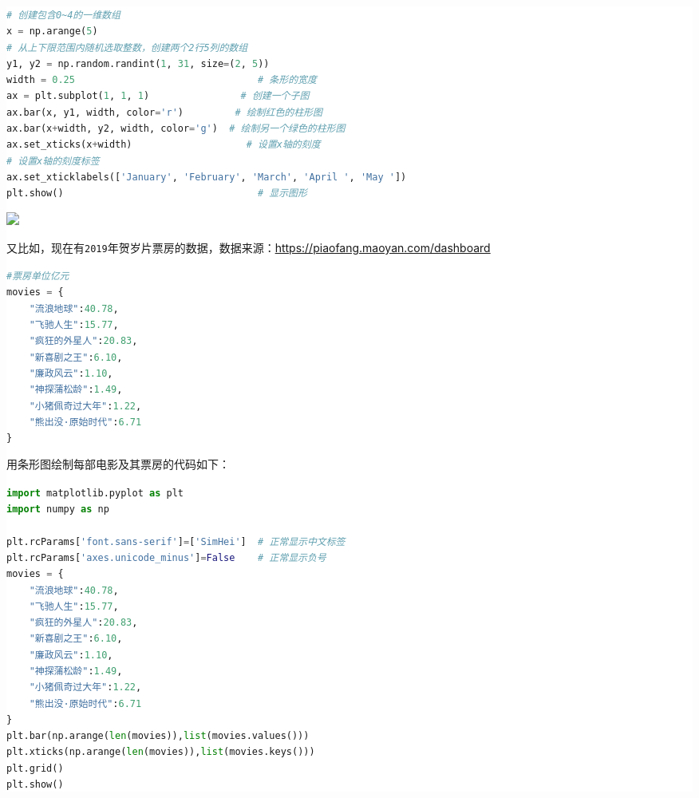 ```python
# 创建包含0~4的一维数组
x = np.arange(5)
# 从上下限范围内随机选取整数，创建两个2行5列的数组
y1, y2 = np.random.randint(1, 31, size=(2, 5))
width = 0.25                                # 条形的宽度
ax = plt.subplot(1, 1, 1)                # 创建一个子图
ax.bar(x, y1, width, color='r')         # 绘制红色的柱形图
ax.bar(x+width, y2, width, color='g')  # 绘制另一个绿色的柱形图
ax.set_xticks(x+width)                    # 设置x轴的刻度
# 设置x轴的刻度标签
ax.set_xticklabels(['January', 'February', 'March', 'April ', 'May ']) 
plt.show()                                  # 显示图形
```

![](https://images.maiquer.tech/images/wx/myplot8.png)

又比如，现在有`2019`年贺岁片票房的数据，数据来源：<https://piaofang.maoyan.com/dashboard>

```python
#票房单位亿元
movies = {
    "流浪地球":40.78,
    "飞驰人生":15.77,
    "疯狂的外星人":20.83,
    "新喜剧之王":6.10,
    "廉政风云":1.10,
    "神探蒲松龄":1.49,
    "小猪佩奇过大年":1.22,
    "熊出没·原始时代":6.71
}
```

用条形图绘制每部电影及其票房的代码如下：

```python
import matplotlib.pyplot as plt
import numpy as np

plt.rcParams['font.sans-serif']=['SimHei']  # 正常显示中文标签
plt.rcParams['axes.unicode_minus']=False    # 正常显示负号
movies = {
    "流浪地球":40.78,
    "飞驰人生":15.77,
    "疯狂的外星人":20.83,
    "新喜剧之王":6.10,
    "廉政风云":1.10,
    "神探蒲松龄":1.49,
    "小猪佩奇过大年":1.22,
    "熊出没·原始时代":6.71
}
plt.bar(np.arange(len(movies)),list(movies.values()))
plt.xticks(np.arange(len(movies)),list(movies.keys()))
plt.grid()
plt.show()
```
